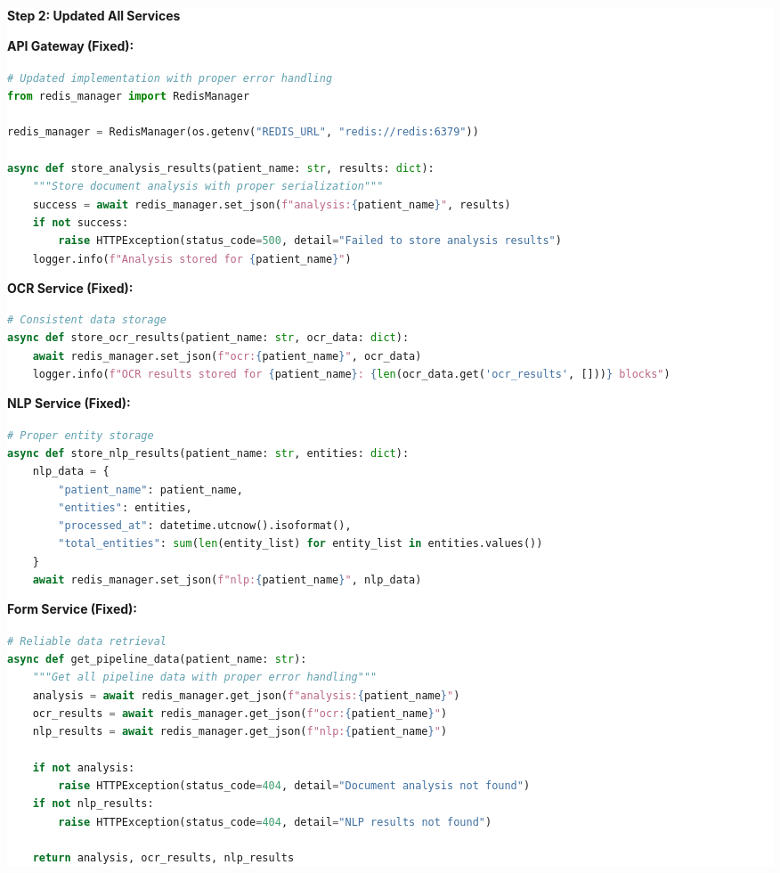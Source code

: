 **Step 2: Updated All Services**

**API Gateway (Fixed):**
```python
# Updated implementation with proper error handling
from redis_manager import RedisManager

redis_manager = RedisManager(os.getenv("REDIS_URL", "redis://redis:6379"))

async def store_analysis_results(patient_name: str, results: dict):
    """Store document analysis with proper serialization"""
    success = await redis_manager.set_json(f"analysis:{patient_name}", results)
    if not success:
        raise HTTPException(status_code=500, detail="Failed to store analysis results")
    logger.info(f"Analysis stored for {patient_name}")
```

**OCR Service (Fixed):**
```python
# Consistent data storage
async def store_ocr_results(patient_name: str, ocr_data: dict):
    await redis_manager.set_json(f"ocr:{patient_name}", ocr_data)
    logger.info(f"OCR results stored for {patient_name}: {len(ocr_data.get('ocr_results', []))} blocks")
```

**NLP Service (Fixed):**
```python
# Proper entity storage
async def store_nlp_results(patient_name: str, entities: dict):
    nlp_data = {
        "patient_name": patient_name,
        "entities": entities,
        "processed_at": datetime.utcnow().isoformat(),
        "total_entities": sum(len(entity_list) for entity_list in entities.values())
    }
    await redis_manager.set_json(f"nlp:{patient_name}", nlp_data)
```

**Form Service (Fixed):**
```python
# Reliable data retrieval
async def get_pipeline_data(patient_name: str):
    """Get all pipeline data with proper error handling"""
    analysis = await redis_manager.get_json(f"analysis:{patient_name}")
    ocr_results = await redis_manager.get_json(f"ocr:{patient_name}")
    nlp_results = await redis_manager.get_json(f"nlp:{patient_name}")
    
    if not analysis:
        raise HTTPException(status_code=404, detail="Document analysis not found")
    if not nlp_results:
        raise HTTPException(status_code=404, detail="NLP results not found")
        
    return analysis, ocr_results, nlp_results
```
